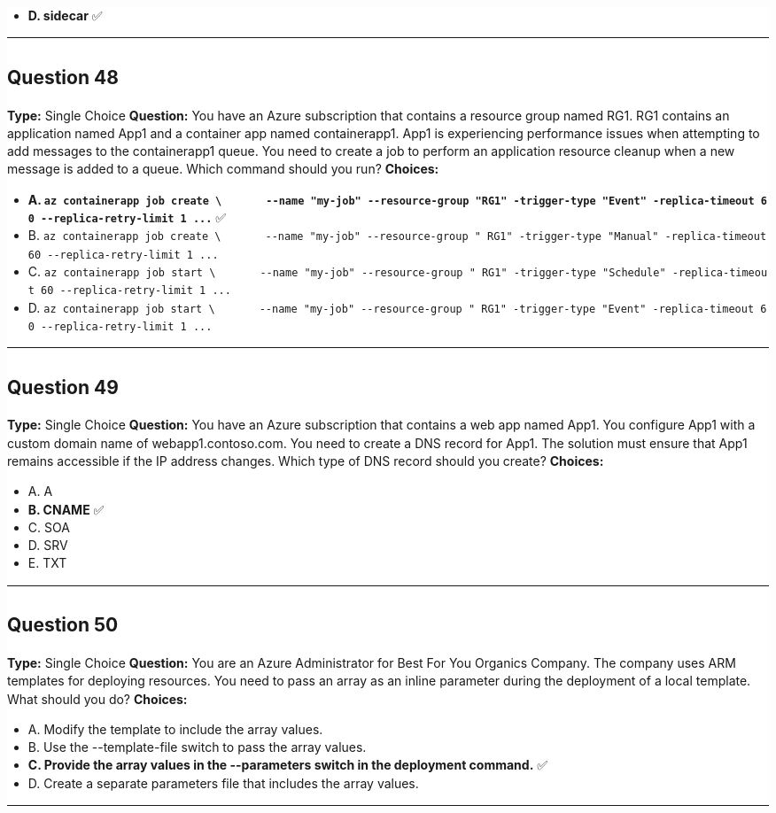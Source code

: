 - **D. sidecar** ✅
---
## Question 48
**Type:** Single Choice
**Question:** You have an Azure subscription that contains a resource group named RG1. RG1 contains an application named App1 and a container app named containerapp1. App1 is experiencing performance issues when attempting to add messages to the containerapp1 queue. You need to create a job to perform an application resource cleanup when a new message is added to a queue. Which command should you run?
**Choices:**
- **A. ```az containerapp job create \       --name "my-job" --resource-group "RG1" -trigger-type "Event" -replica-timeout 60 --replica-retry-limit 1 ...```** ✅
- B. ```az containerapp job create \       --name "my-job" --resource-group " RG1" -trigger-type "Manual" -replica-timeout 60 --replica-retry-limit 1 ...```
- C. ```az containerapp job start \       --name "my-job" --resource-group " RG1" -trigger-type "Schedule" -replica-timeout 60 --replica-retry-limit 1 ...```
- D. ```az containerapp job start \       --name "my-job" --resource-group " RG1" -trigger-type "Event" -replica-timeout 60 --replica-retry-limit 1 ...```
---
## Question 49
**Type:** Single Choice
**Question:** You have an Azure subscription that contains a web app named App1. You configure App1 with a custom domain name of webapp1.contoso.com. You need to create a DNS record for App1. The solution must ensure that App1 remains accessible if the IP address changes. Which type of DNS record should you create?
**Choices:**
- A. A
- **B. CNAME** ✅
- C. SOA
- D. SRV
- E. TXT
---
## Question 50
**Type:** Single Choice
**Question:** You are an Azure Administrator for Best For You Organics Company. The company uses ARM templates for deploying resources. You need to pass an array as an inline parameter during the deployment of a local template. What should you do?
**Choices:**
- A. Modify the template to include the array values.
- B. Use the --template-file switch to pass the array values.
- **C. Provide the array values in the --parameters switch in the deployment command.** ✅
- D. Create a separate parameters file that includes the array values.
---
